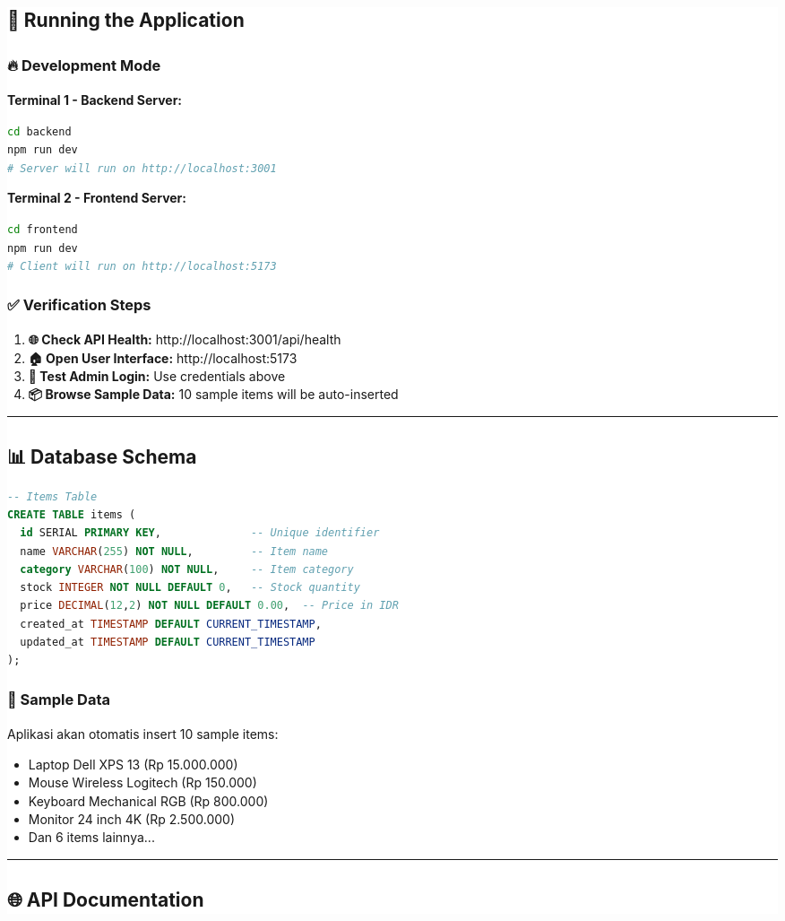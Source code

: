 ## 🚀 **Running the Application**

### **🔥 Development Mode**

**Terminal 1 - Backend Server:**
```bash
cd backend
npm run dev
# Server will run on http://localhost:3001
```

**Terminal 2 - Frontend Server:**
```bash
cd frontend
npm run dev
# Client will run on http://localhost:5173
```

### **✅ Verification Steps**
1. **🌐 Check API Health:** http://localhost:3001/api/health
2. **🏠 Open User Interface:** http://localhost:5173
3. **🔐 Test Admin Login:** Use credentials above
4. **📦 Browse Sample Data:** 10 sample items will be auto-inserted

---

## 📊 **Database Schema**

```sql
-- Items Table
CREATE TABLE items (
  id SERIAL PRIMARY KEY,              -- Unique identifier
  name VARCHAR(255) NOT NULL,         -- Item name
  category VARCHAR(100) NOT NULL,     -- Item category
  stock INTEGER NOT NULL DEFAULT 0,   -- Stock quantity
  price DECIMAL(12,2) NOT NULL DEFAULT 0.00,  -- Price in IDR
  created_at TIMESTAMP DEFAULT CURRENT_TIMESTAMP,
  updated_at TIMESTAMP DEFAULT CURRENT_TIMESTAMP
);
```

### **🎯 Sample Data**
Aplikasi akan otomatis insert 10 sample items:
- Laptop Dell XPS 13 (Rp 15.000.000)
- Mouse Wireless Logitech (Rp 150.000)
- Keyboard Mechanical RGB (Rp 800.000)
- Monitor 24 inch 4K (Rp 2.500.000)
- Dan 6 items lainnya...

---

## 🌐 **API Documentation**
